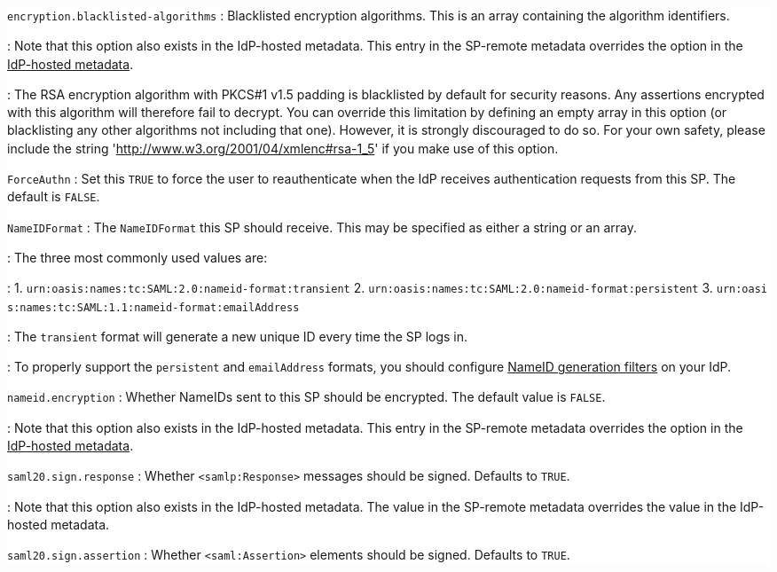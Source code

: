 `encryption.blacklisted-algorithms`
:   Blacklisted encryption algorithms. This is an array containing the algorithm identifiers.

:   Note that this option also exists in the IdP-hosted metadata. This
    entry in the SP-remote metadata overrides the option in the
    [IdP-hosted metadata](./simplesamlphp-reference-idp-hosted).

:   The RSA encryption algorithm with PKCS#1 v1.5 padding is blacklisted by default for security reasons. Any assertions
    encrypted with this algorithm will therefore fail to decrypt. You can override this limitation by defining an empty
    array in this option (or blacklisting any other algorithms not including that one). However, it is strongly
    discouraged to do so. For your own safety, please include the string 'http://www.w3.org/2001/04/xmlenc#rsa-1_5' if
    you make use of this option.

`ForceAuthn`
:   Set this `TRUE` to force the user to reauthenticate when the IdP
    receives authentication requests from this SP. The default is
    `FALSE`.

`NameIDFormat`
:   The `NameIDFormat` this SP should receive. This may be specified as either a string or an array.

:   The three most commonly used values are:

:   1.  `urn:oasis:names:tc:SAML:2.0:nameid-format:transient`
    2.  `urn:oasis:names:tc:SAML:2.0:nameid-format:persistent`
    3.  `urn:oasis:names:tc:SAML:1.1:nameid-format:emailAddress`

:   The `transient` format will generate a new unique ID every time
    the SP logs in.

:   To properly support the `persistent` and `emailAddress` formats,
    you should configure [NameID generation filters](./saml:nameid)
    on your IdP.

`nameid.encryption`
:   Whether NameIDs sent to this SP should be encrypted. The default
    value is `FALSE`.

:   Note that this option also exists in the IdP-hosted metadata. This
    entry in the SP-remote metadata overrides the option in the
    [IdP-hosted metadata](./simplesamlphp-reference-idp-hosted).

`saml20.sign.response`
:   Whether `<samlp:Response>` messages should be signed.
    Defaults to `TRUE`.

:   Note that this option also exists in the IdP-hosted metadata.
    The value in the SP-remote metadata overrides the value in the IdP-hosted metadata.

`saml20.sign.assertion`
:   Whether `<saml:Assertion>` elements should be signed.
    Defaults to `TRUE`.
